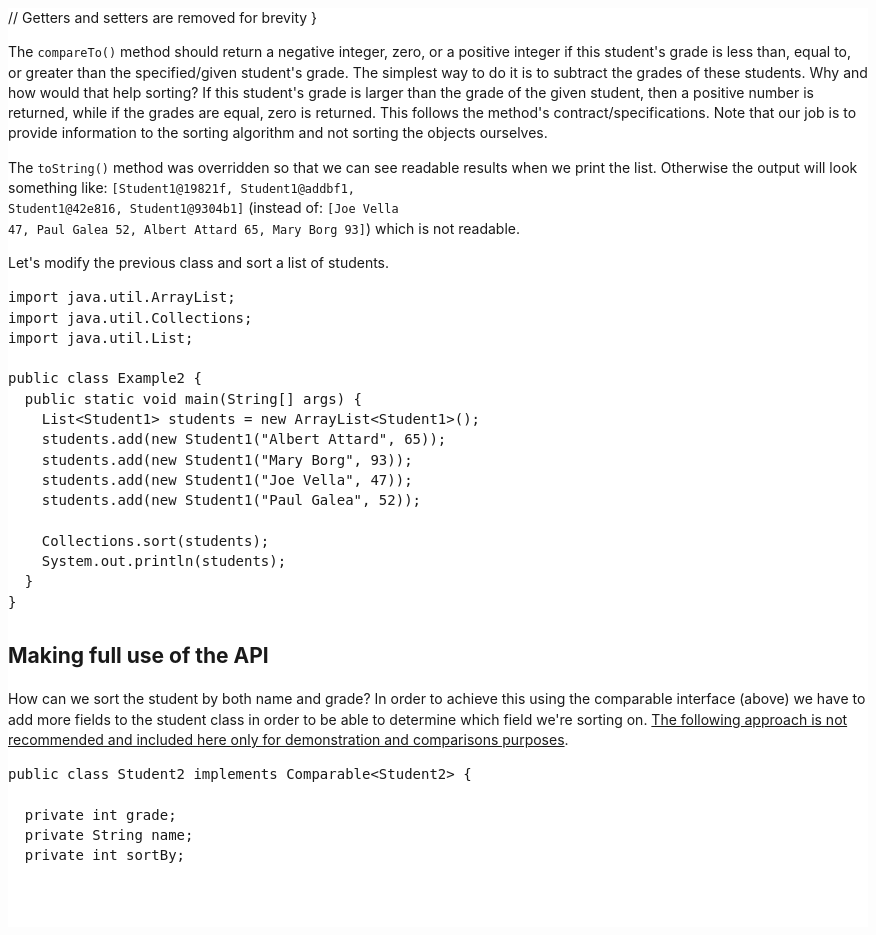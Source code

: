   <span class="comments">// Getters and setters are removed for brevity</span>
}
</pre>


The <code>compareTo()</code> method should return a negative integer, zero, or a positive integer if this student's grade is less than, equal to, or greater than the specified/given student's grade. The simplest way to do it is to subtract the grades of these students.  Why and how would that help sorting?  If this student's grade is larger than the grade of the given student, then a positive number is returned, while if the grades are equal, zero is returned.  This follows the method's contract/specifications.  Note that our job is to provide information to the sorting algorithm and not sorting the objects ourselves. 


The <code>toString()</code> method was overridden so that we can see readable results when we print the list.  Otherwise the output will look something like: <code>[Student1@19821f, Student1@addbf1, Student1@42e816, Student1@9304b1]</code> (instead of: <code>[Joe Vella 47, Paul Galea 52, Albert Attard 65, Mary Borg 93]</code>) which is not readable. 


Let's modify the previous class and sort a list of students.


<pre>
import java.util.ArrayList;
import java.util.Collections;
import java.util.List;

public class Example2 {
  public static void main(String[] args) {
    List&lt;Student1&gt; students = new ArrayList&lt;Student1&gt;();
    students.add(new Student1("Albert Attard", 65));
    students.add(new Student1("Mary Borg", 93));
    students.add(new Student1("Joe Vella", 47));
    students.add(new Student1("Paul Galea", 52));

    Collections.sort(students);
    System.out.println(students);
  }
}
</pre>


<h2>Making full use of the API</h2>


How can we sort the student by both name and grade?  In order to achieve this using the comparable interface (above) we have to add more fields to the student class in order to be able to determine which field we're sorting on.  <u>The following approach is not recommended and included here only for demonstration and comparisons purposes</u>.


<pre>
public class Student2 implements Comparable&lt;Student2&gt; {

  private int grade;
  private String name;
  <span class="highlight">private int sortBy;</span>
